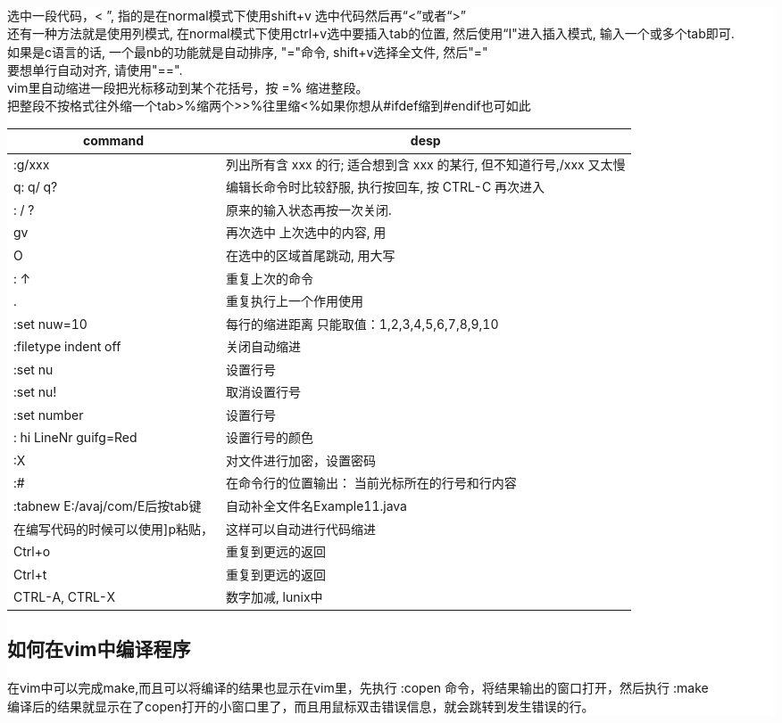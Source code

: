 选中一段代码，< ”, 指的是在normal模式下使用shift+v 选中代码然后再“<”或者“>”  
还有一种方法就是使用列模式, 在normal模式下使用ctrl+v选中要插入tab的位置, 然后使用“I"进入插入模式, 输入一个或多个tab即可.  
如果是c语言的话, 一个最nb的功能就是自动排序, "="命令, shift+v选择全文件, 然后"="  
要想单行自动对齐, 请使用"==".  
vim里自动缩进一段把光标移动到某个花括号，按 =% 缩进整段。  
把整段不按格式往外缩一个tab>%缩两个>>%往里缩<%如果你想从#ifdef缩到#endif也可如此  

|command| desp|
---|---
|:g/xxx                         |     列出所有含 xxx 的行; 适合想到含 xxx 的某行, 但不知道行号,/xxx 又太慢  |
|q: q/ q?                       |    编辑长命令时比较舒服, 执行按回车, 按 CTRL-C 再次进入  |
|: / ?                          |    原来的输入状态再按一次关闭.  |
|gv                             |    再次选中 上次选中的内容, 用 |
|O                              |   在选中的区域首尾跳动, 用大写|
|: ↑                            |   重复上次的命令  |
|.                              |   重复执行上一个作用使用  |
|:set nuw=10                    |   每行的缩进距离  只能取值：1,2,3,4,5,6,7,8,9,10  |
|:filetype indent off           |      关闭自动缩进  |
|:set nu                        |   设置行号  |
|:set nu!                       |   取消设置行号  |
|:set number                    |     设置行号  |
|: hi LineNr guifg=Red          |   设置行号的颜色   |
|:X                             |   对文件进行加密，设置密码   |
|:#                             |    在命令行的位置输出： 当前光标所在的行号和行内容  |
|:tabnew E:/avaj/com/E后按tab键 |  自动补全文件名Example11.java  |
|在编写代码的时候可以使用]p粘贴， |  这样可以自动进行代码缩进  |
|Ctrl+o                         | 重复到更远的返回  |
|Ctrl+t                         | 重复到更远的返回  |
|CTRL-A, CTRL-X                 |  数字加减, lunix中  |





## 如何在vim中编译程序  
  
在vim中可以完成make,而且可以将编译的结果也显示在vim里，先执行 :copen 命令，将结果输出的窗口打开，然后执行 :make  
编译后的结果就显示在了copen打开的小窗口里了，而且用鼠标双击错误信息，就会跳转到发生错误的行。  
